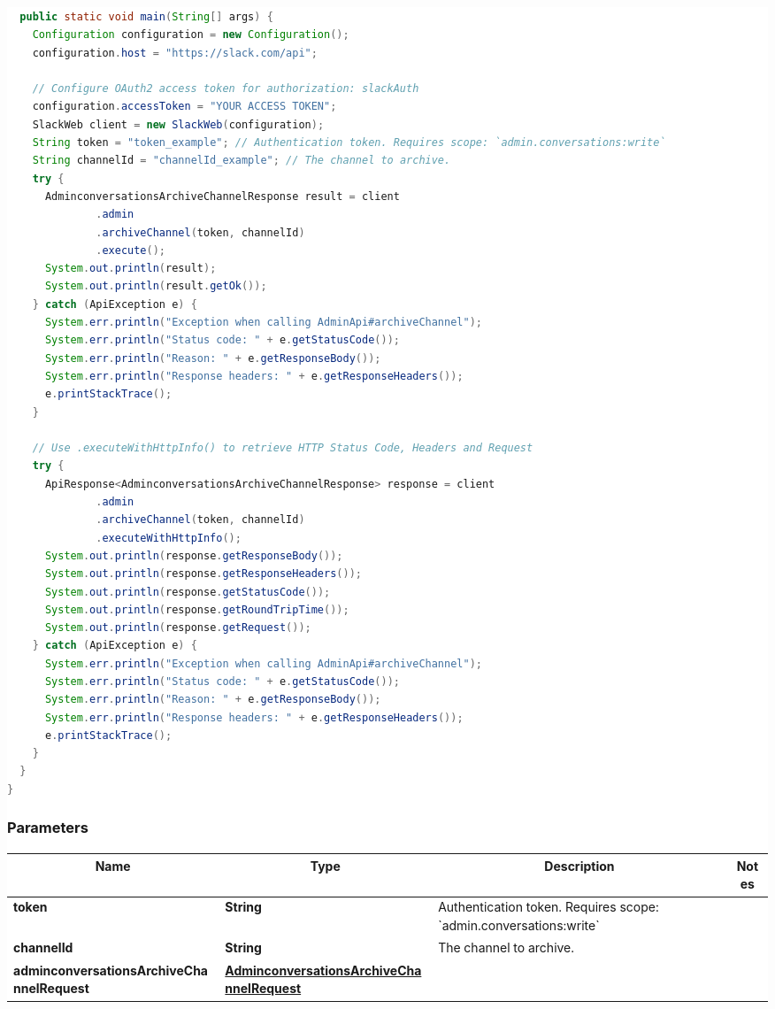 ```java
  public static void main(String[] args) {
    Configuration configuration = new Configuration();
    configuration.host = "https://slack.com/api";
    
    // Configure OAuth2 access token for authorization: slackAuth
    configuration.accessToken = "YOUR ACCESS TOKEN";
    SlackWeb client = new SlackWeb(configuration);
    String token = "token_example"; // Authentication token. Requires scope: `admin.conversations:write`
    String channelId = "channelId_example"; // The channel to archive.
    try {
      AdminconversationsArchiveChannelResponse result = client
              .admin
              .archiveChannel(token, channelId)
              .execute();
      System.out.println(result);
      System.out.println(result.getOk());
    } catch (ApiException e) {
      System.err.println("Exception when calling AdminApi#archiveChannel");
      System.err.println("Status code: " + e.getStatusCode());
      System.err.println("Reason: " + e.getResponseBody());
      System.err.println("Response headers: " + e.getResponseHeaders());
      e.printStackTrace();
    }

    // Use .executeWithHttpInfo() to retrieve HTTP Status Code, Headers and Request
    try {
      ApiResponse<AdminconversationsArchiveChannelResponse> response = client
              .admin
              .archiveChannel(token, channelId)
              .executeWithHttpInfo();
      System.out.println(response.getResponseBody());
      System.out.println(response.getResponseHeaders());
      System.out.println(response.getStatusCode());
      System.out.println(response.getRoundTripTime());
      System.out.println(response.getRequest());
    } catch (ApiException e) {
      System.err.println("Exception when calling AdminApi#archiveChannel");
      System.err.println("Status code: " + e.getStatusCode());
      System.err.println("Reason: " + e.getResponseBody());
      System.err.println("Response headers: " + e.getResponseHeaders());
      e.printStackTrace();
    }
  }
}

```

### Parameters

| Name | Type | Description  | Notes |
|------------- | ------------- | ------------- | -------------|
| **token** | **String**| Authentication token. Requires scope: &#x60;admin.conversations:write&#x60; | |
| **channelId** | **String**| The channel to archive. | |
| **adminconversationsArchiveChannelRequest** | [**AdminconversationsArchiveChannelRequest**](AdminconversationsArchiveChannelRequest.md)|  | |
